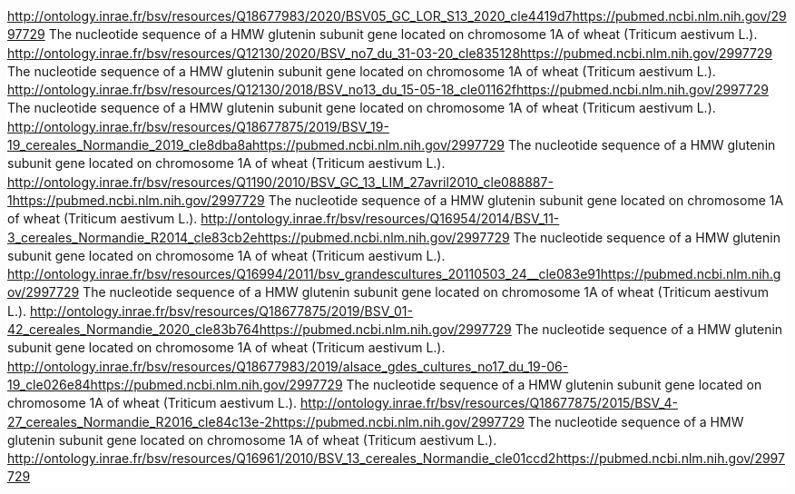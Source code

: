 <td class=val><a href="http://ontology.inrae.fr/bsv/resources/Q18677983/2020/BSV05_GC_LOR_S13_2020_cle4419d7" target="_other">http://ontology.inrae.fr/bsv/resources/Q18677983/2020/BSV05_GC_LOR_S13_2020_cle4419d7</a></td></tr><tr class=odd><td class=val><a href="https://pubmed.ncbi.nlm.nih.gov/2997729" target="_other">https://pubmed.ncbi.nlm.nih.gov/2997729</a></td>
<td class=val>The nucleotide sequence of a HMW glutenin subunit gene located on chromosome 1A of wheat (Triticum aestivum L.).</td>
<td class=val><a href="http://ontology.inrae.fr/bsv/resources/Q12130/2020/BSV_no7_du_31-03-20_cle835128" target="_other">http://ontology.inrae.fr/bsv/resources/Q12130/2020/BSV_no7_du_31-03-20_cle835128</a></td></tr><tr class=even><td class=val><a href="https://pubmed.ncbi.nlm.nih.gov/2997729" target="_other">https://pubmed.ncbi.nlm.nih.gov/2997729</a></td>
<td class=val>The nucleotide sequence of a HMW glutenin subunit gene located on chromosome 1A of wheat (Triticum aestivum L.).</td>
<td class=val><a href="http://ontology.inrae.fr/bsv/resources/Q12130/2018/BSV_no13_du_15-05-18_cle01162f" target="_other">http://ontology.inrae.fr/bsv/resources/Q12130/2018/BSV_no13_du_15-05-18_cle01162f</a></td></tr><tr class=odd><td class=val><a href="https://pubmed.ncbi.nlm.nih.gov/2997729" target="_other">https://pubmed.ncbi.nlm.nih.gov/2997729</a></td>
<td class=val>The nucleotide sequence of a HMW glutenin subunit gene located on chromosome 1A of wheat (Triticum aestivum L.).</td>
<td class=val><a href="http://ontology.inrae.fr/bsv/resources/Q18677875/2019/BSV_19-19_cereales_Normandie_2019_cle8dba8a" target="_other">http://ontology.inrae.fr/bsv/resources/Q18677875/2019/BSV_19-19_cereales_Normandie_2019_cle8dba8a</a></td></tr><tr class=even><td class=val><a href="https://pubmed.ncbi.nlm.nih.gov/2997729" target="_other">https://pubmed.ncbi.nlm.nih.gov/2997729</a></td>
<td class=val>The nucleotide sequence of a HMW glutenin subunit gene located on chromosome 1A of wheat (Triticum aestivum L.).</td>
<td class=val><a href="http://ontology.inrae.fr/bsv/resources/Q1190/2010/BSV_GC_13_LIM_27avril2010_cle088887-1" target="_other">http://ontology.inrae.fr/bsv/resources/Q1190/2010/BSV_GC_13_LIM_27avril2010_cle088887-1</a></td></tr><tr class=odd><td class=val><a href="https://pubmed.ncbi.nlm.nih.gov/2997729" target="_other">https://pubmed.ncbi.nlm.nih.gov/2997729</a></td>
<td class=val>The nucleotide sequence of a HMW glutenin subunit gene located on chromosome 1A of wheat (Triticum aestivum L.).</td>
<td class=val><a href="http://ontology.inrae.fr/bsv/resources/Q16954/2014/BSV_11-3_cereales_Normandie_R2014_cle83cb2e" target="_other">http://ontology.inrae.fr/bsv/resources/Q16954/2014/BSV_11-3_cereales_Normandie_R2014_cle83cb2e</a></td></tr><tr class=even><td class=val><a href="https://pubmed.ncbi.nlm.nih.gov/2997729" target="_other">https://pubmed.ncbi.nlm.nih.gov/2997729</a></td>
<td class=val>The nucleotide sequence of a HMW glutenin subunit gene located on chromosome 1A of wheat (Triticum aestivum L.).</td>
<td class=val><a href="http://ontology.inrae.fr/bsv/resources/Q16994/2011/bsv_grandescultures_20110503_24__cle083e91" target="_other">http://ontology.inrae.fr/bsv/resources/Q16994/2011/bsv_grandescultures_20110503_24__cle083e91</a></td></tr><tr class=odd><td class=val><a href="https://pubmed.ncbi.nlm.nih.gov/2997729" target="_other">https://pubmed.ncbi.nlm.nih.gov/2997729</a></td>
<td class=val>The nucleotide sequence of a HMW glutenin subunit gene located on chromosome 1A of wheat (Triticum aestivum L.).</td>
<td class=val><a href="http://ontology.inrae.fr/bsv/resources/Q18677875/2019/BSV_01-42_cereales_Normandie_2020_cle83b764" target="_other">http://ontology.inrae.fr/bsv/resources/Q18677875/2019/BSV_01-42_cereales_Normandie_2020_cle83b764</a></td></tr><tr class=even><td class=val><a href="https://pubmed.ncbi.nlm.nih.gov/2997729" target="_other">https://pubmed.ncbi.nlm.nih.gov/2997729</a></td>
<td class=val>The nucleotide sequence of a HMW glutenin subunit gene located on chromosome 1A of wheat (Triticum aestivum L.).</td>
<td class=val><a href="http://ontology.inrae.fr/bsv/resources/Q18677983/2019/alsace_gdes_cultures_no17_du_19-06-19_cle026e84" target="_other">http://ontology.inrae.fr/bsv/resources/Q18677983/2019/alsace_gdes_cultures_no17_du_19-06-19_cle026e84</a></td></tr><tr class=odd><td class=val><a href="https://pubmed.ncbi.nlm.nih.gov/2997729" target="_other">https://pubmed.ncbi.nlm.nih.gov/2997729</a></td>
<td class=val>The nucleotide sequence of a HMW glutenin subunit gene located on chromosome 1A of wheat (Triticum aestivum L.).</td>
<td class=val><a href="http://ontology.inrae.fr/bsv/resources/Q18677875/2015/BSV_4-27_cereales_Normandie_R2016_cle84c13e-2" target="_other">http://ontology.inrae.fr/bsv/resources/Q18677875/2015/BSV_4-27_cereales_Normandie_R2016_cle84c13e-2</a></td></tr><tr class=even><td class=val><a href="https://pubmed.ncbi.nlm.nih.gov/2997729" target="_other">https://pubmed.ncbi.nlm.nih.gov/2997729</a></td>
<td class=val>The nucleotide sequence of a HMW glutenin subunit gene located on chromosome 1A of wheat (Triticum aestivum L.).</td>
<td class=val><a href="http://ontology.inrae.fr/bsv/resources/Q16961/2010/BSV_13_cereales_Normandie_cle01ccd2" target="_other">http://ontology.inrae.fr/bsv/resources/Q16961/2010/BSV_13_cereales_Normandie_cle01ccd2</a></td></tr><tr class=odd><td class=val><a href="https://pubmed.ncbi.nlm.nih.gov/2997729" target="_other">https://pubmed.ncbi.nlm.nih.gov/2997729</a></td>
